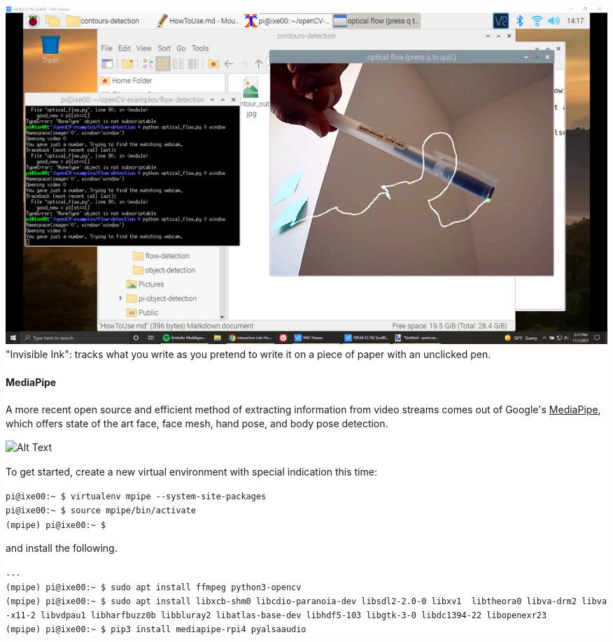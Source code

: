 ![alt text](https://github.com/Matthizzone/Interactive-Lab-Hub/blob/Fall2021/Lab%205/tracking_01.png)
"Invisible Ink": tracks what you write as you pretend to write it on a piece of paper with an unclicked pen.



#### MediaPipe

A more recent open source and efficient method of extracting information from video streams comes out of Google's [MediaPipe](https://mediapipe.dev/), which offers state of the art face, face mesh, hand pose, and body pose detection.

![Alt Text](mp.gif)

To get started, create a new virtual environment with special indication this time:

```
pi@ixe00:~ $ virtualenv mpipe --system-site-packages
pi@ixe00:~ $ source mpipe/bin/activate
(mpipe) pi@ixe00:~ $ 
```

and install the following.

```
...
(mpipe) pi@ixe00:~ $ sudo apt install ffmpeg python3-opencv
(mpipe) pi@ixe00:~ $ sudo apt install libxcb-shm0 libcdio-paranoia-dev libsdl2-2.0-0 libxv1  libtheora0 libva-drm2 libva-x11-2 libvdpau1 libharfbuzz0b libbluray2 libatlas-base-dev libhdf5-103 libgtk-3-0 libdc1394-22 libopenexr23
(mpipe) pi@ixe00:~ $ pip3 install mediapipe-rpi4 pyalsaaudio
```
